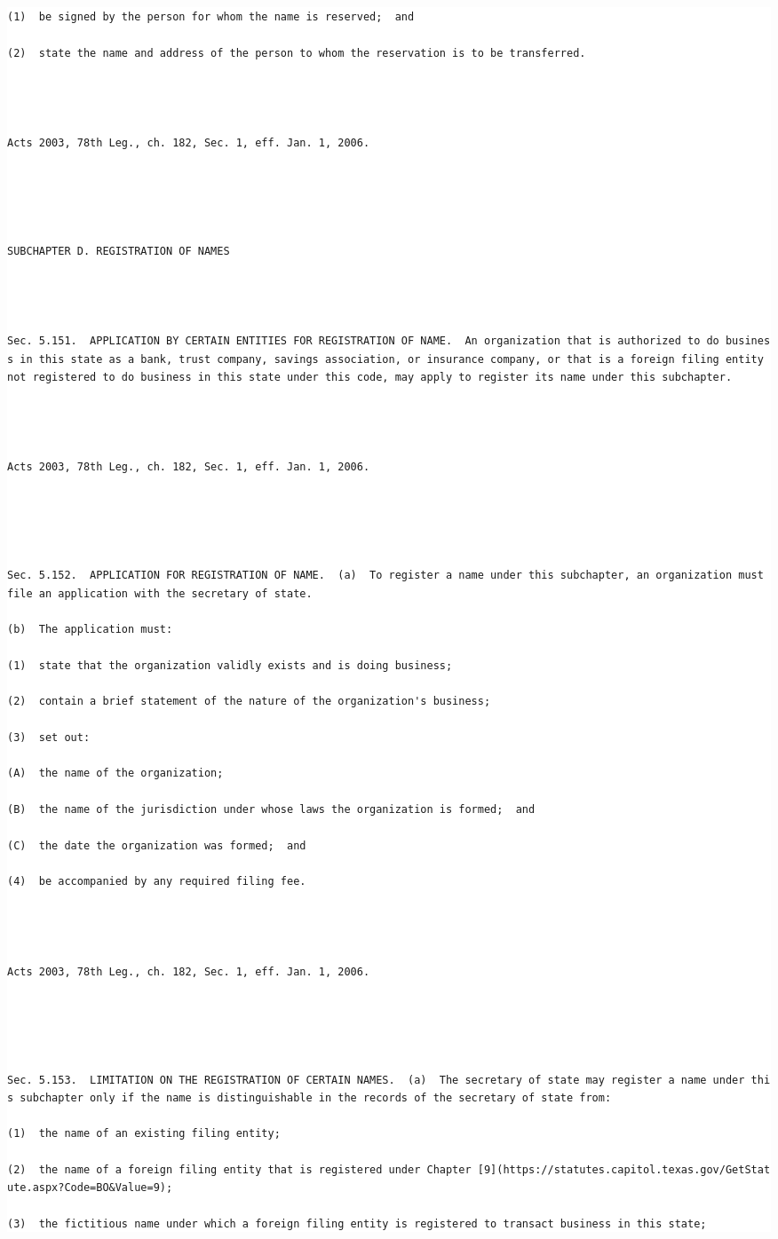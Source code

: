     (1)  be signed by the person for whom the name is reserved;  and
    
    (2)  state the name and address of the person to whom the reservation is to be transferred.
    
    
    
    
    Acts 2003, 78th Leg., ch. 182, Sec. 1, eff. Jan. 1, 2006.
    
    
    
    
    
    SUBCHAPTER D. REGISTRATION OF NAMES
    
      
    
    
    Sec. 5.151.  APPLICATION BY CERTAIN ENTITIES FOR REGISTRATION OF NAME.  An organization that is authorized to do business in this state as a bank, trust company, savings association, or insurance company, or that is a foreign filing entity not registered to do business in this state under this code, may apply to register its name under this subchapter.
    
    
    
    
    Acts 2003, 78th Leg., ch. 182, Sec. 1, eff. Jan. 1, 2006.
    
    
    
    
    
    Sec. 5.152.  APPLICATION FOR REGISTRATION OF NAME.  (a)  To register a name under this subchapter, an organization must file an application with the secretary of state.
    
    (b)  The application must:
    
    (1)  state that the organization validly exists and is doing business;
    
    (2)  contain a brief statement of the nature of the organization's business;
    
    (3)  set out:
    
    (A)  the name of the organization;
    
    (B)  the name of the jurisdiction under whose laws the organization is formed;  and
    
    (C)  the date the organization was formed;  and
    
    (4)  be accompanied by any required filing fee.
    
    
    
    
    Acts 2003, 78th Leg., ch. 182, Sec. 1, eff. Jan. 1, 2006.
    
    
    
    
    
    Sec. 5.153.  LIMITATION ON THE REGISTRATION OF CERTAIN NAMES.  (a)  The secretary of state may register a name under this subchapter only if the name is distinguishable in the records of the secretary of state from:
    
    (1)  the name of an existing filing entity;
    
    (2)  the name of a foreign filing entity that is registered under Chapter [9](https://statutes.capitol.texas.gov/GetStatute.aspx?Code=BO&Value=9);
    
    (3)  the fictitious name under which a foreign filing entity is registered to transact business in this state;
    